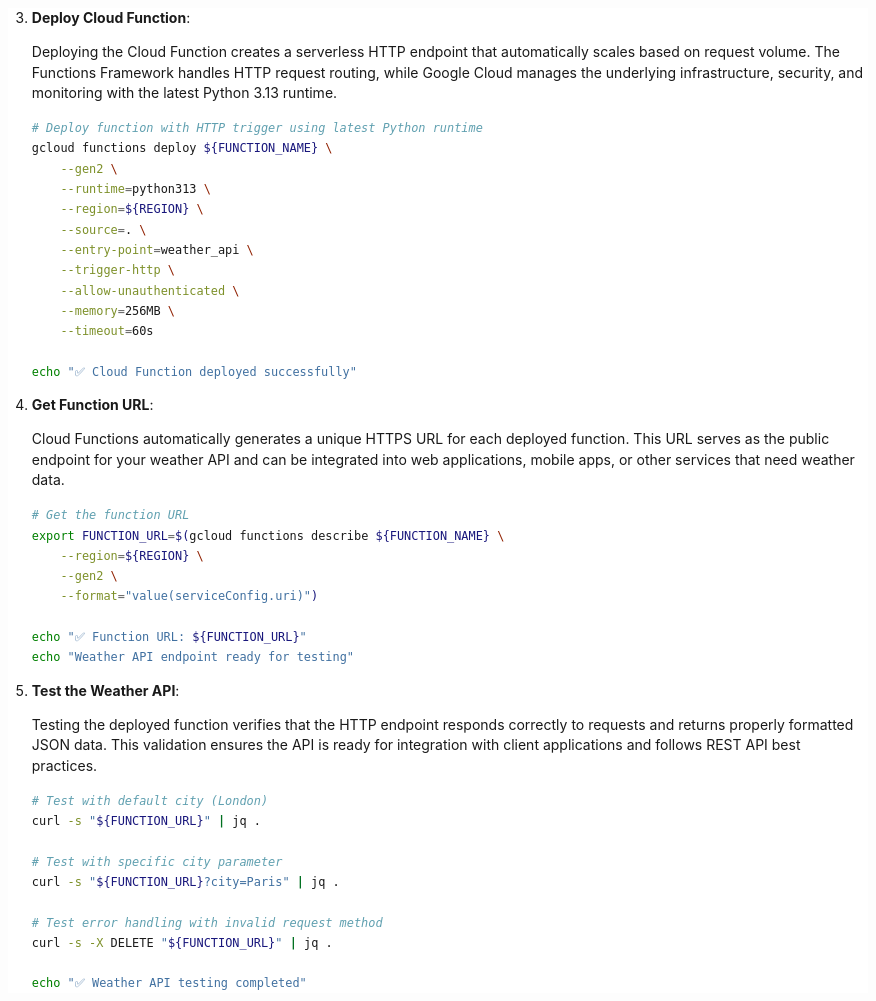 3. **Deploy Cloud Function**:

   Deploying the Cloud Function creates a serverless HTTP endpoint that automatically scales based on request volume. The Functions Framework handles HTTP request routing, while Google Cloud manages the underlying infrastructure, security, and monitoring with the latest Python 3.13 runtime.

   ```bash
   # Deploy function with HTTP trigger using latest Python runtime
   gcloud functions deploy ${FUNCTION_NAME} \
       --gen2 \
       --runtime=python313 \
       --region=${REGION} \
       --source=. \
       --entry-point=weather_api \
       --trigger-http \
       --allow-unauthenticated \
       --memory=256MB \
       --timeout=60s
   
   echo "✅ Cloud Function deployed successfully"
   ```

4. **Get Function URL**:

   Cloud Functions automatically generates a unique HTTPS URL for each deployed function. This URL serves as the public endpoint for your weather API and can be integrated into web applications, mobile apps, or other services that need weather data.

   ```bash
   # Get the function URL
   export FUNCTION_URL=$(gcloud functions describe ${FUNCTION_NAME} \
       --region=${REGION} \
       --gen2 \
       --format="value(serviceConfig.uri)")
   
   echo "✅ Function URL: ${FUNCTION_URL}"
   echo "Weather API endpoint ready for testing"
   ```

5. **Test the Weather API**:

   Testing the deployed function verifies that the HTTP endpoint responds correctly to requests and returns properly formatted JSON data. This validation ensures the API is ready for integration with client applications and follows REST API best practices.

   ```bash
   # Test with default city (London)
   curl -s "${FUNCTION_URL}" | jq .
   
   # Test with specific city parameter
   curl -s "${FUNCTION_URL}?city=Paris" | jq .
   
   # Test error handling with invalid request method
   curl -s -X DELETE "${FUNCTION_URL}" | jq .
   
   echo "✅ Weather API testing completed"
   ```
